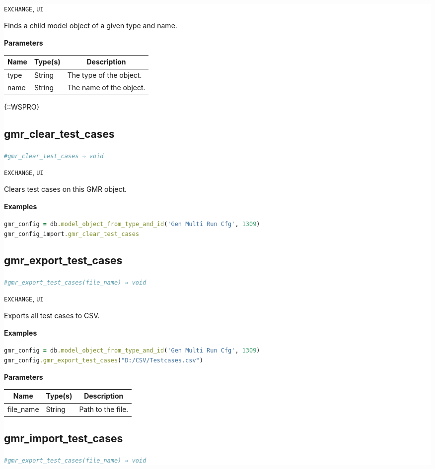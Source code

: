 `EXCHANGE`, `UI`

Finds a child model object of a given type and name.

**Parameters**

| Name | Type(s) | Description             |
| ---- | ------- | ----------------------- |
| type | String  | The type of the object. |
| name | String  | The name of the object. |

{::WSPRO}

## gmr_clear_test_cases

```ruby
#gmr_clear_test_cases ⇒ void
```

`EXCHANGE`, `UI`

Clears test cases on this GMR object.

**Examples**

```ruby
gmr_config = db.model_object_from_type_and_id('Gen Multi Run Cfg', 1309)
gmr_config_import.gmr_clear_test_cases
```

## gmr_export_test_cases

```ruby
#gmr_export_test_cases(file_name) ⇒ void
```

`EXCHANGE`, `UI`

Exports all test cases to CSV.

**Examples**

```ruby
gmr_config = db.model_object_from_type_and_id('Gen Multi Run Cfg', 1309)
gmr_config.gmr_export_test_cases("D:/CSV/Testcases.csv")
```

**Parameters**

| Name      | Type(s) | Description       |
| --------- | ------- | ----------------- |
| file_name | String  | Path to the file. |

## gmr_import_test_cases

```ruby
#gmr_export_test_cases(file_name) ⇒ void
```
